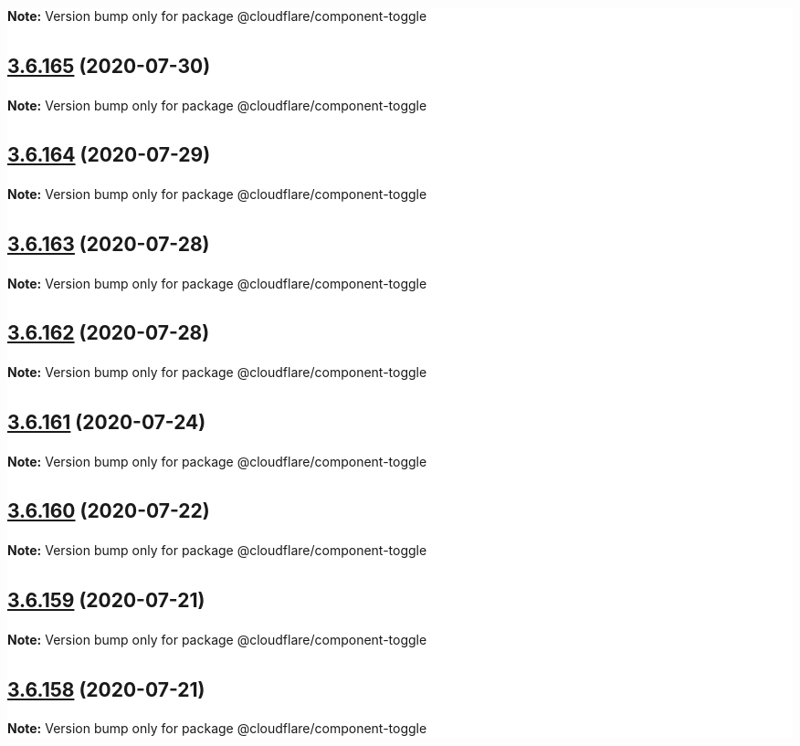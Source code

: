 **Note:** Version bump only for package @cloudflare/component-toggle

## [3.6.165](http://stash.cfops.it:7999/fe/stratus/compare/@cloudflare/component-toggle@3.6.164...@cloudflare/component-toggle@3.6.165) (2020-07-30)

**Note:** Version bump only for package @cloudflare/component-toggle

## [3.6.164](http://stash.cfops.it:7999/fe/stratus/compare/@cloudflare/component-toggle@3.6.163...@cloudflare/component-toggle@3.6.164) (2020-07-29)

**Note:** Version bump only for package @cloudflare/component-toggle

## [3.6.163](http://stash.cfops.it:7999/fe/stratus/compare/@cloudflare/component-toggle@3.6.162...@cloudflare/component-toggle@3.6.163) (2020-07-28)

**Note:** Version bump only for package @cloudflare/component-toggle

## [3.6.162](http://stash.cfops.it:7999/fe/stratus/compare/@cloudflare/component-toggle@3.6.161...@cloudflare/component-toggle@3.6.162) (2020-07-28)

**Note:** Version bump only for package @cloudflare/component-toggle

## [3.6.161](http://stash.cfops.it:7999/fe/stratus/compare/@cloudflare/component-toggle@3.6.160...@cloudflare/component-toggle@3.6.161) (2020-07-24)

**Note:** Version bump only for package @cloudflare/component-toggle

## [3.6.160](http://stash.cfops.it:7999/fe/stratus/compare/@cloudflare/component-toggle@3.6.159...@cloudflare/component-toggle@3.6.160) (2020-07-22)

**Note:** Version bump only for package @cloudflare/component-toggle

## [3.6.159](http://stash.cfops.it:7999/fe/stratus/compare/@cloudflare/component-toggle@3.6.158...@cloudflare/component-toggle@3.6.159) (2020-07-21)

**Note:** Version bump only for package @cloudflare/component-toggle

## [3.6.158](http://stash.cfops.it:7999/fe/stratus/compare/@cloudflare/component-toggle@3.6.157...@cloudflare/component-toggle@3.6.158) (2020-07-21)

**Note:** Version bump only for package @cloudflare/component-toggle
